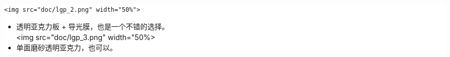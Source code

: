     <img src="doc/lgp_2.png" width="50%">
  * 透明亚克力板 + 导光膜，也是一个不错的选择。  
    <img src="doc/lgp_3.png" width="50%>
  * 单面磨砂透明亚克力，也可以。  
